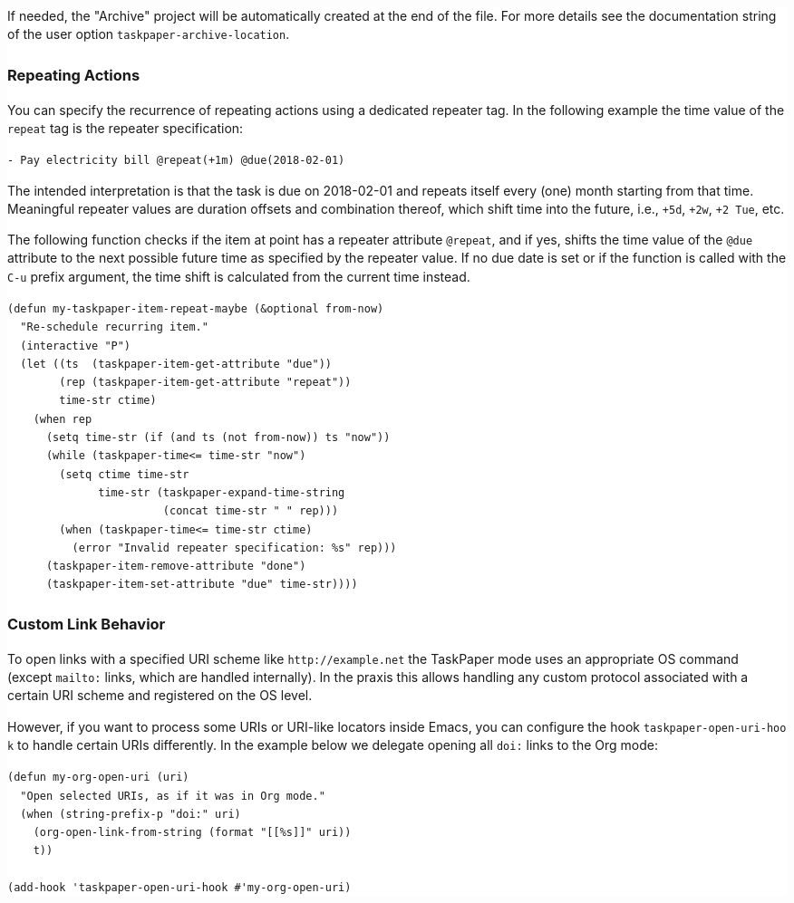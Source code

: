 If needed, the "Archive" project will be automatically created at the end of the file. For more details see the documentation string of the user option `taskpaper-archive-location`.

### Repeating Actions

You can specify the recurrence of repeating actions using a dedicated repeater tag. In the following example the time value of the `repeat` tag is the repeater specification:

```text
- Pay electricity bill @repeat(+1m) @due(2018-02-01)
```

The intended interpretation is that the task is due on 2018-02-01 and repeats itself every (one) month starting from that time. Meaningful repeater values are duration offsets and combination thereof, which shift time into the future, i.e., `+5d`, `+2w`, `+2 Tue`, etc.

The following function checks if the item at point has a repeater attribute `@repeat`, and if yes, shifts the time value of the `@due` attribute to the next possible future time as specified by the repeater value. If no due date is set or if the function is called with the `C-u` prefix argument, the time shift is calculated from the current time instead.

```elisp
(defun my-taskpaper-item-repeat-maybe (&optional from-now)
  "Re-schedule recurring item."
  (interactive "P")
  (let ((ts  (taskpaper-item-get-attribute "due"))
        (rep (taskpaper-item-get-attribute "repeat"))
        time-str ctime)
    (when rep
      (setq time-str (if (and ts (not from-now)) ts "now"))
      (while (taskpaper-time<= time-str "now")
        (setq ctime time-str
              time-str (taskpaper-expand-time-string
                        (concat time-str " " rep)))
        (when (taskpaper-time<= time-str ctime)
          (error "Invalid repeater specification: %s" rep)))
      (taskpaper-item-remove-attribute "done")
      (taskpaper-item-set-attribute "due" time-str))))
```

### Custom Link Behavior

To open links with a specified URI scheme like `http://example.net` the TaskPaper mode uses an appropriate OS command (except `mailto:` links, which are handled internally). In the praxis this allows handling any custom protocol associated with a certain URI scheme and registered on the OS level.

However, if you want to process some URIs or URI-like locators inside Emacs, you can configure the hook `taskpaper-open-uri-hook` to handle certain URIs differently. In the example below we delegate opening all `doi:` links to the Org mode:

```elisp
(defun my-org-open-uri (uri)
  "Open selected URIs, as if it was in Org mode."
  (when (string-prefix-p "doi:" uri)
    (org-open-link-from-string (format "[[%s]]" uri))
    t))

(add-hook 'taskpaper-open-uri-hook #'my-org-open-uri)
```
